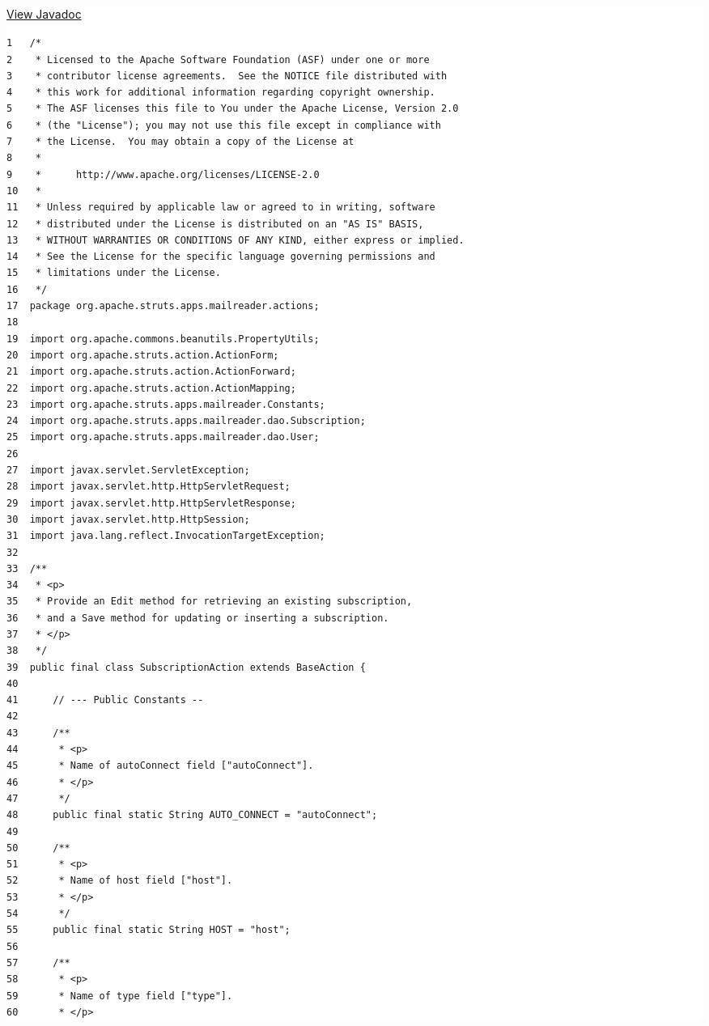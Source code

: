 [View Javadoc](../../../../../../../apidocs/org/apache/struts/apps/mailreader/actions/SubscriptionAction.html.md)


    1   /*
    2    * Licensed to the Apache Software Foundation (ASF) under one or more
    3    * contributor license agreements.  See the NOTICE file distributed with
    4    * this work for additional information regarding copyright ownership.
    5    * The ASF licenses this file to You under the Apache License, Version 2.0
    6    * (the "License"); you may not use this file except in compliance with
    7    * the License.  You may obtain a copy of the License at
    8    *
    9    *      http://www.apache.org/licenses/LICENSE-2.0
    10   *
    11   * Unless required by applicable law or agreed to in writing, software
    12   * distributed under the License is distributed on an "AS IS" BASIS,
    13   * WITHOUT WARRANTIES OR CONDITIONS OF ANY KIND, either express or implied.
    14   * See the License for the specific language governing permissions and
    15   * limitations under the License.
    16   */
    17  package org.apache.struts.apps.mailreader.actions;
    18  
    19  import org.apache.commons.beanutils.PropertyUtils;
    20  import org.apache.struts.action.ActionForm;
    21  import org.apache.struts.action.ActionForward;
    22  import org.apache.struts.action.ActionMapping;
    23  import org.apache.struts.apps.mailreader.Constants;
    24  import org.apache.struts.apps.mailreader.dao.Subscription;
    25  import org.apache.struts.apps.mailreader.dao.User;
    26  
    27  import javax.servlet.ServletException;
    28  import javax.servlet.http.HttpServletRequest;
    29  import javax.servlet.http.HttpServletResponse;
    30  import javax.servlet.http.HttpSession;
    31  import java.lang.reflect.InvocationTargetException;
    32  
    33  /**
    34   * <p>
    35   * Provide an Edit method for retrieving an existing subscription,
    36   * and a Save method for updating or inserting a subscription.
    37   * </p>
    38   */
    39  public final class SubscriptionAction extends BaseAction {
    40  
    41      // --- Public Constants --
    42  
    43      /**
    44       * <p>
    45       * Name of autoConnect field ["autoConnect"].
    46       * </p>
    47       */
    48      public final static String AUTO_CONNECT = "autoConnect";
    49  
    50      /**
    51       * <p>
    52       * Name of host field ["host"].
    53       * </p>
    54       */
    55      public final static String HOST = "host";
    56  
    57      /**
    58       * <p>
    59       * Name of type field ["type"].
    60       * </p>